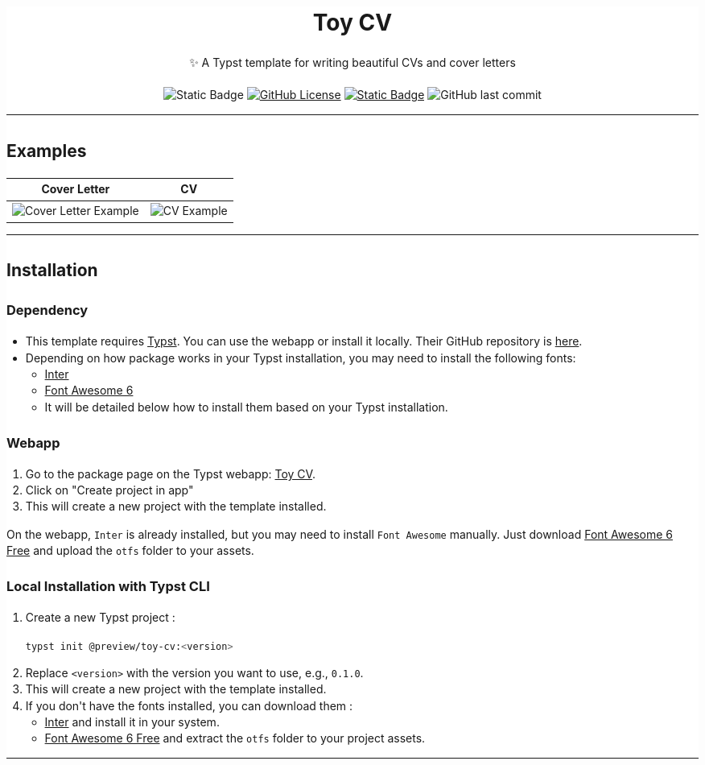 <h1 align="center">
  Toy CV
</h1>

<p align="center">
  ✨ A Typst template for writing beautiful CVs and cover letters
  <br/><br/>
  <img alt="Static Badge" src="https://img.shields.io/badge/Typst-v0.13.1-blue?logo=Typst">
  <a href="https://github.com/toyhugs/toy-cv/blob/main/LICENSE"><img alt="GitHub License" src="https://img.shields.io/github/license/toyhugs/toy-cv"></a>
  <a href="https://typst.app/universe/package/toy-cv"><img alt="Static Badge" src="https://img.shields.io/badge/%F0%9F%93%A6Typst-Universe-blueviolet"></a>
  <img alt="GitHub last commit" src="https://img.shields.io/github/last-commit/toyhugs/toy-cv">
  
</p>

---

## Examples

| Cover Letter                                                                                             | CV                                                                                   |
| -------------------------------------------------------------------------------------------------------- | ------------------------------------------------------------------------------------ |
| ![Cover Letter Example](https://raw.githubusercontent.com/toyhugs/toy-cv/main/previews/cover-letter.png) | ![CV Example](https://raw.githubusercontent.com/toyhugs/toy-cv/main/previews/cv.png) |

---

## Installation

### Dependency

- This template requires [Typst](https://typst.app). You can use the webapp or install it locally. Their GitHub repository is [here](https://github.com/typst/typst).
- Depending on how package works in your Typst installation, you may need to install the following fonts:
  - [Inter](https://rsms.me/inter/)
  - [Font Awesome 6](https://fontawesome.com/)
  - It will be detailed below how to install them based on your Typst installation.

### Webapp

1. Go to the package page on the Typst webapp: [Toy CV](https://typst.app/universe/package/brilliant-cv).
2. Click on "Create project in app"
3. This will create a new project with the template installed.

On the webapp, `Inter` is already installed, but you may need to install `Font Awesome` manually. Just download [Font Awesome 6 Free](https://fontawesome.com/download) and upload the `otfs` folder to your assets.

### Local Installation with Typst CLI

1. Create a new Typst project :
   ```bash
   typst init @preview/toy-cv:<version>
   ```
2. Replace `<version>` with the version you want to use, e.g., `0.1.0`.
3. This will create a new project with the template installed.
4. If you don't have the fonts installed, you can download them :
   - [Inter](https://rsms.me/inter/) and install it in your system.
   - [Font Awesome 6 Free](https://fontawesome.com/download) and extract the `otfs` folder to your project assets.

---